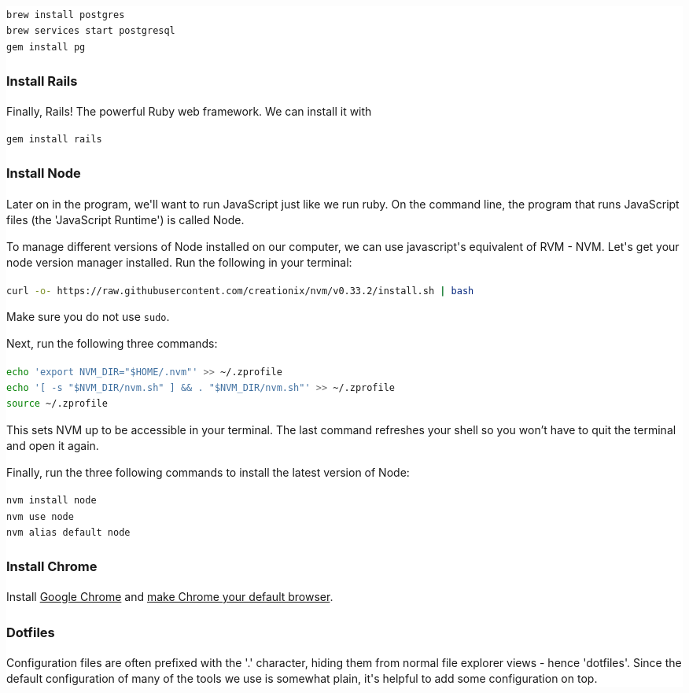 ```sh
brew install postgres
brew services start postgresql
gem install pg
```

### Install Rails

Finally, Rails! The powerful Ruby web framework. We can install it with

```sh
gem install rails
```

### Install Node

Later on in the program, we'll want to run JavaScript just like we run ruby. On
the command line, the program that runs JavaScript files (the 'JavaScript
Runtime') is called Node.

To manage different versions of Node installed on our computer, we can use
javascript's equivalent of RVM - NVM. Let's get your node version manager
installed. Run the following in your terminal:

```sh
curl -o- https://raw.githubusercontent.com/creationix/nvm/v0.33.2/install.sh | bash
```

Make sure you do not use `sudo`.

Next, run the following three commands:

```sh
echo 'export NVM_DIR="$HOME/.nvm"' >> ~/.zprofile
echo '[ -s "$NVM_DIR/nvm.sh" ] && . "$NVM_DIR/nvm.sh"' >> ~/.zprofile
source ~/.zprofile
```

This sets NVM up to be accessible in your terminal. The last command refreshes
your shell so you won’t have to quit the terminal and open it again.

Finally, run the three following commands to install the latest version of Node:

```sh
nvm install node
nvm use node
nvm alias default node
```

### Install Chrome

Install [Google Chrome][] and [make Chrome your default browser][default browser].

[Google Chrome]: https://www.google.com/chrome/
[default browser]: https://support.google.com/chrome/answer/95417?co=GENIE.Platform%3DDesktop&hl=en

### Dotfiles

Configuration files are often prefixed with the '.' character, hiding them from
normal file explorer views - hence 'dotfiles'. Since the default configuration
of many of the tools we use is somewhat plain, it's helpful to add some
configuration on top.


[Heroku]: https://www.heroku.com/
[optional]: https://github.com/learn-co-curriculum/environment-mac-os-catalina-optional-setup
[VS Code]: https://code.visualstudio.com/Download
[nokogiri support]: http://www.nokogiri.org/tutorials/installing_nokogiri.html#mac_os_x
[uninstall IDE]: http://help.learn.co/the-learn-ide/ide-settings/deleting-the-ide
[add ssh]: https://help.github.com/en/enterprise/2.15/user/articles/adding-a-new-ssh-key-to-your-github-account
[Oh My Zsh]: https://github.com/ohmyzsh/ohmyzsh
[atom]: https://atom.io/
[octocat gitignore]: https://gist.github.com/octocat/9257657
[default chrome]: https://support.google.com/chrome/answer/95417?co=GENIE.Platform%3DDesktop&hl=en